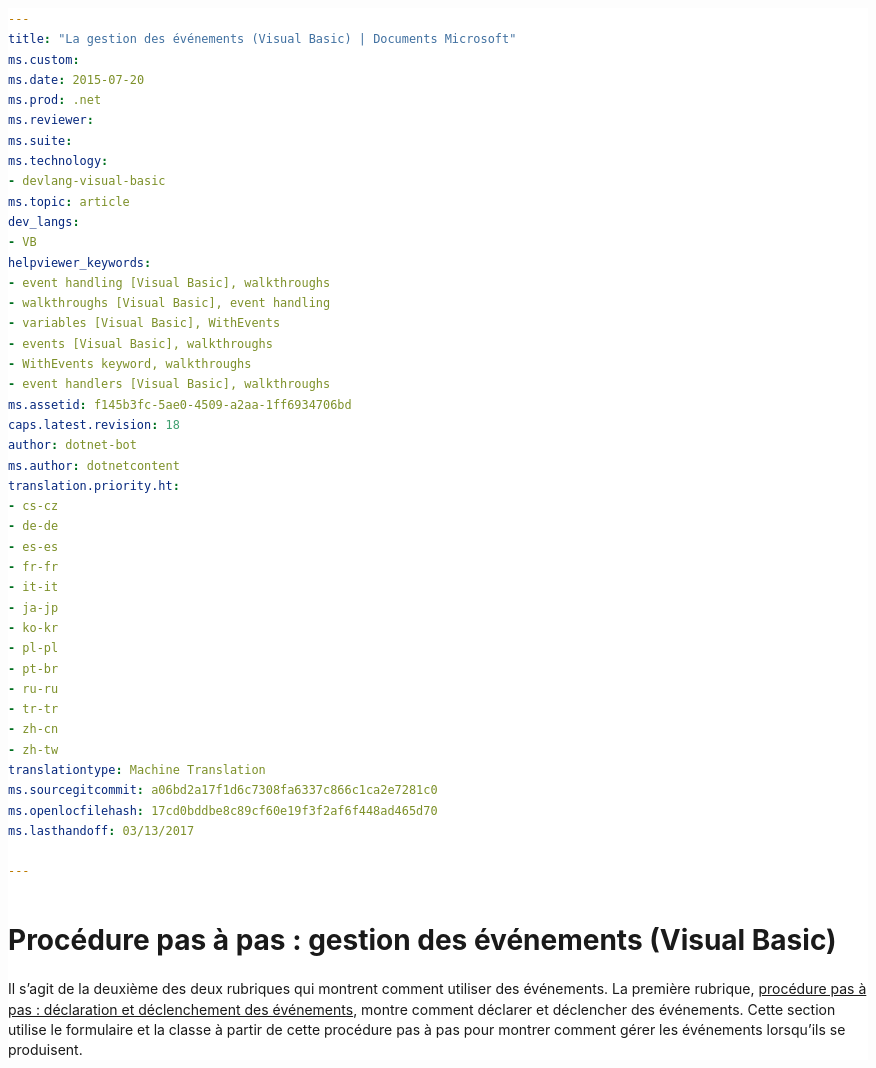 ```yaml
---
title: "La gestion des événements (Visual Basic) | Documents Microsoft"
ms.custom: 
ms.date: 2015-07-20
ms.prod: .net
ms.reviewer: 
ms.suite: 
ms.technology:
- devlang-visual-basic
ms.topic: article
dev_langs:
- VB
helpviewer_keywords:
- event handling [Visual Basic], walkthroughs
- walkthroughs [Visual Basic], event handling
- variables [Visual Basic], WithEvents
- events [Visual Basic], walkthroughs
- WithEvents keyword, walkthroughs
- event handlers [Visual Basic], walkthroughs
ms.assetid: f145b3fc-5ae0-4509-a2aa-1ff6934706bd
caps.latest.revision: 18
author: dotnet-bot
ms.author: dotnetcontent
translation.priority.ht:
- cs-cz
- de-de
- es-es
- fr-fr
- it-it
- ja-jp
- ko-kr
- pl-pl
- pt-br
- ru-ru
- tr-tr
- zh-cn
- zh-tw
translationtype: Machine Translation
ms.sourcegitcommit: a06bd2a17f1d6c7308fa6337c866c1ca2e7281c0
ms.openlocfilehash: 17cd0bddbe8c89cf60e19f3f2af6f448ad465d70
ms.lasthandoff: 03/13/2017

---
```

# <a name="walkthrough-handling-events-visual-basic"></a>Procédure pas à pas : gestion des événements (Visual Basic)
Il s’agit de la deuxième des deux rubriques qui montrent comment utiliser des événements. La première rubrique, [procédure pas à pas : déclaration et déclenchement des événements](../../../../visual-basic/programming-guide/language-features/events/walkthrough-declaring-and-raising-events.md), montre comment déclarer et déclencher des événements. Cette section utilise le formulaire et la classe à partir de cette procédure pas à pas pour montrer comment gérer les événements lorsqu’ils se produisent.  
  